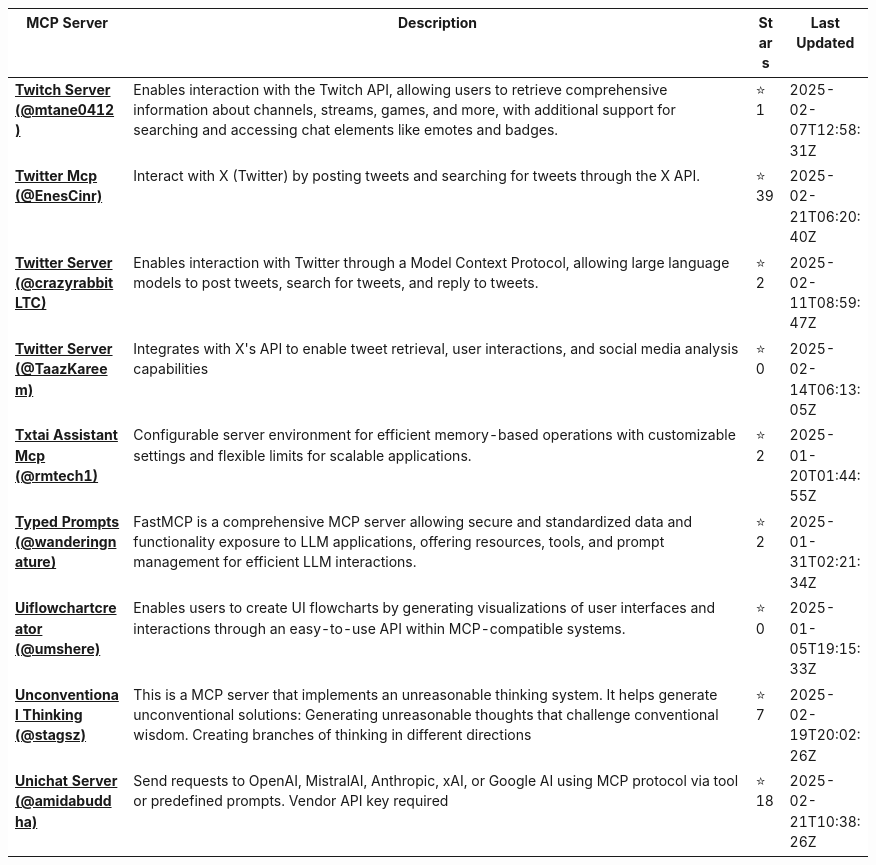 | MCP Server                                                                                                                                                     | Description                                                                                                                                                                                                                                                                                                                    | Stars    | Last Updated         |
| -------------------------------------------------------------------------------------------------------------------------------------------------------------- | ------------------------------------------------------------------------------------------------------------------------------------------------------------------------------------------------------------------------------------------------------------------------------------------------------------------------------ | -------- | -------------------- |
| **[Twitch Server (@mtane0412)](https://github.com/mtane0412/twitch-mcp-server)**                                                                               | Enables interaction with the Twitch API, allowing users to retrieve comprehensive information about channels, streams, games, and more, with additional support for searching and accessing chat elements like emotes and badges.                                                                                              | ⭐ 1     | 2025-02-07T12:58:31Z |
| **[Twitter Mcp (@EnesCinr)](https://github.com/EnesCinr/twitter-mcp)**                                                                                         | Interact with X (Twitter) by posting tweets and searching for tweets through the X API.                                                                                                                                                                                                                                        | ⭐ 39    | 2025-02-21T06:20:40Z |
| **[Twitter Server (@crazyrabbitLTC)](https://github.com/crazyrabbitLTC/mcp-twitter-server)**                                                                   | Enables interaction with Twitter through a Model Context Protocol, allowing large language models to post tweets, search for tweets, and reply to tweets.                                                                                                                                                                      | ⭐ 2     | 2025-02-11T08:59:47Z |
| **[Twitter Server (@TaazKareem)](https://github.com/TaazKareem/twitter-mcp-server)**                                                                           | Integrates with X's API to enable tweet retrieval, user interactions, and social media analysis capabilities                                                                                                                                                                                                                   | ⭐ 0     | 2025-02-14T06:13:05Z |
| **[Txtai Assistant Mcp (@rmtech1)](https://github.com/rmtech1/txtai-assistant-mcp)**                                                                           | Configurable server environment for efficient memory-based operations with customizable settings and flexible limits for scalable applications.                                                                                                                                                                                | ⭐ 2     | 2025-01-20T01:44:55Z |
| **[Typed Prompts (@wanderingnature)](https://github.com/wanderingnature/mcp-typed-prompts)**                                                                   | FastMCP is a comprehensive MCP server allowing secure and standardized data and functionality exposure to LLM applications, offering resources, tools, and prompt management for efficient LLM interactions.                                                                                                                   | ⭐ 2     | 2025-01-31T02:21:34Z |
| **[Uiflowchartcreator (@umshere)](https://github.com/umshere/uiflowchartcreator)**                                                                             | Enables users to create UI flowcharts by generating visualizations of user interfaces and interactions through an easy-to-use API within MCP-compatible systems.                                                                                                                                                               | ⭐ 0     | 2025-01-05T19:15:33Z |
| **[Unconventional Thinking (@stagsz)](https://github.com/stagsz/Unconventional-thinking)**                                                                     | This is a MCP server that implements an unreasonable thinking system. It helps generate unconventional solutions: Generating unreasonable thoughts that challenge conventional wisdom. Creating branches of thinking in different directions                                                                                   | ⭐ 7     | 2025-02-19T20:02:26Z |
| **[Unichat Server (@amidabuddha)](https://github.com/amidabuddha/unichat-mcp-server)**                                                                         | Send requests to OpenAI, MistralAI, Anthropic, xAI, or Google AI using MCP protocol via tool or predefined prompts. Vendor API key required                                                                                                                                                                                    | ⭐ 18    | 2025-02-21T10:38:26Z |